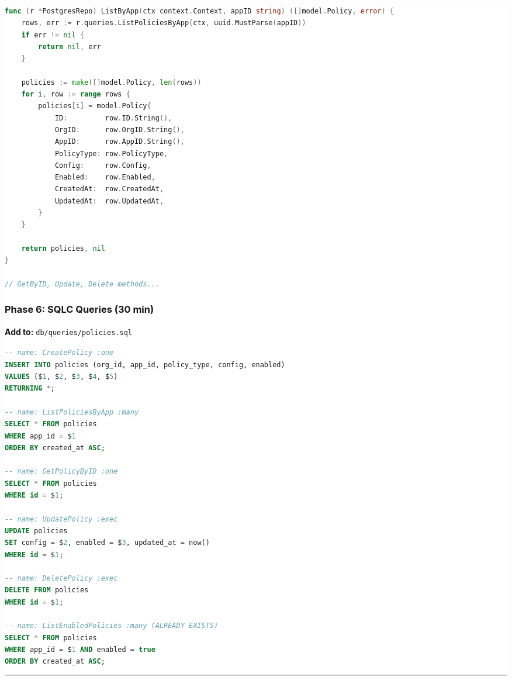 ```go
func (r *PostgresRepo) ListByApp(ctx context.Context, appID string) ([]model.Policy, error) {
    rows, err := r.queries.ListPoliciesByApp(ctx, uuid.MustParse(appID))
    if err != nil {
        return nil, err
    }
    
    policies := make([]model.Policy, len(rows))
    for i, row := range rows {
        policies[i] = model.Policy{
            ID:         row.ID.String(),
            OrgID:      row.OrgID.String(),
            AppID:      row.AppID.String(),
            PolicyType: row.PolicyType,
            Config:     row.Config,
            Enabled:    row.Enabled,
            CreatedAt:  row.CreatedAt,
            UpdatedAt:  row.UpdatedAt,
        }
    }
    
    return policies, nil
}

// GetByID, Update, Delete methods...
```

### Phase 6: SQLC Queries (30 min)

**Add to:** `db/queries/policies.sql`

```sql
-- name: CreatePolicy :one
INSERT INTO policies (org_id, app_id, policy_type, config, enabled)
VALUES ($1, $2, $3, $4, $5)
RETURNING *;

-- name: ListPoliciesByApp :many
SELECT * FROM policies
WHERE app_id = $1
ORDER BY created_at ASC;

-- name: GetPolicyByID :one
SELECT * FROM policies
WHERE id = $1;

-- name: UpdatePolicy :exec
UPDATE policies
SET config = $2, enabled = $3, updated_at = now()
WHERE id = $1;

-- name: DeletePolicy :exec
DELETE FROM policies
WHERE id = $1;

-- name: ListEnabledPolicies :many (ALREADY EXISTS)
SELECT * FROM policies
WHERE app_id = $1 AND enabled = true
ORDER BY created_at ASC;
```

---